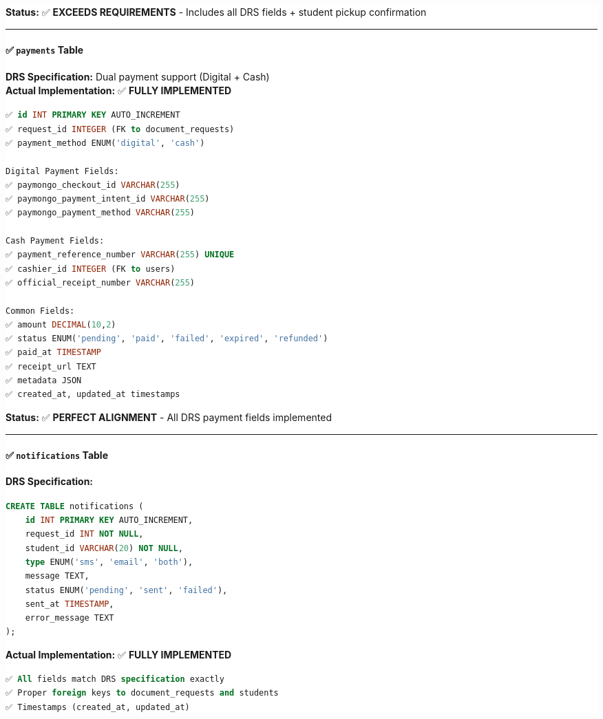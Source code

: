 **Status:** ✅ **EXCEEDS REQUIREMENTS** - Includes all DRS fields + student pickup confirmation

---

#### ✅ `payments` Table
**DRS Specification:** Dual payment support (Digital + Cash)  
**Actual Implementation:** ✅ **FULLY IMPLEMENTED**

```sql
✅ id INT PRIMARY KEY AUTO_INCREMENT
✅ request_id INTEGER (FK to document_requests)
✅ payment_method ENUM('digital', 'cash')

Digital Payment Fields:
✅ paymongo_checkout_id VARCHAR(255)
✅ paymongo_payment_intent_id VARCHAR(255)
✅ paymongo_payment_method VARCHAR(255)

Cash Payment Fields:
✅ payment_reference_number VARCHAR(255) UNIQUE
✅ cashier_id INTEGER (FK to users)
✅ official_receipt_number VARCHAR(255)

Common Fields:
✅ amount DECIMAL(10,2)
✅ status ENUM('pending', 'paid', 'failed', 'expired', 'refunded')
✅ paid_at TIMESTAMP
✅ receipt_url TEXT
✅ metadata JSON
✅ created_at, updated_at timestamps
```

**Status:** ✅ **PERFECT ALIGNMENT** - All DRS payment fields implemented

---

#### ✅ `notifications` Table
**DRS Specification:**
```sql
CREATE TABLE notifications (
    id INT PRIMARY KEY AUTO_INCREMENT,
    request_id INT NOT NULL,
    student_id VARCHAR(20) NOT NULL,
    type ENUM('sms', 'email', 'both'),
    message TEXT,
    status ENUM('pending', 'sent', 'failed'),
    sent_at TIMESTAMP,
    error_message TEXT
);
```

**Actual Implementation:** ✅ **FULLY IMPLEMENTED**
```sql
✅ All fields match DRS specification exactly
✅ Proper foreign keys to document_requests and students
✅ Timestamps (created_at, updated_at)
```
